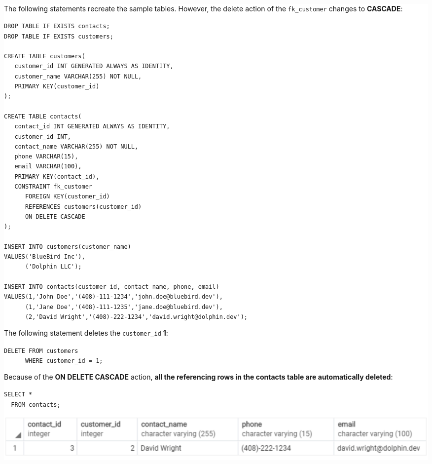 The following statements recreate the sample tables. However, the delete action of the `fk_customer` changes to **CASCADE**:

```console
DROP TABLE IF EXISTS contacts;
DROP TABLE IF EXISTS customers;

CREATE TABLE customers(
   customer_id INT GENERATED ALWAYS AS IDENTITY,
   customer_name VARCHAR(255) NOT NULL,
   PRIMARY KEY(customer_id)
);

CREATE TABLE contacts(
   contact_id INT GENERATED ALWAYS AS IDENTITY,
   customer_id INT,
   contact_name VARCHAR(255) NOT NULL,
   phone VARCHAR(15),
   email VARCHAR(100),
   PRIMARY KEY(contact_id),
   CONSTRAINT fk_customer
      FOREIGN KEY(customer_id)
	  REFERENCES customers(customer_id)
	  ON DELETE CASCADE
);

INSERT INTO customers(customer_name)
VALUES('BlueBird Inc'),
      ('Dolphin LLC');	   

INSERT INTO contacts(customer_id, contact_name, phone, email)
VALUES(1,'John Doe','(408)-111-1234','john.doe@bluebird.dev'),
      (1,'Jane Doe','(408)-111-1235','jane.doe@bluebird.dev'),
      (2,'David Wright','(408)-222-1234','david.wright@dolphin.dev');
```

The following statement deletes the `customer_id` **1**:

```console
DELETE FROM customers
      WHERE customer_id = 1;
```

Because of the **ON DELETE CASCADE** action, **all the referencing rows in the contacts table are automatically deleted**:

```console
SELECT *
  FROM contacts;
```

![7 fk](./images/07_fk.png)
